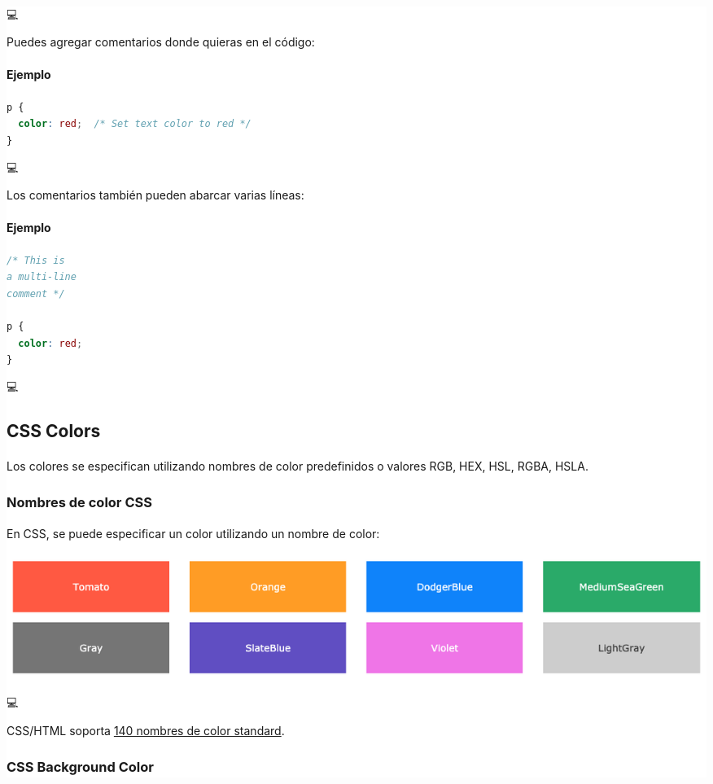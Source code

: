 :computer:

Puedes agregar comentarios donde quieras en el código:

#### Ejemplo

```css
p {
  color: red;  /* Set text color to red */
}
```

:computer:

Los comentarios también pueden abarcar varias líneas: 

#### Ejemplo

```css
/* This is
a multi-line
comment */

p {
  color: red;
}
```

:computer:

## CSS Colors

Los colores se especifican utilizando nombres de color predefinidos o valores RGB, HEX, HSL, RGBA, HSLA.

### Nombres de color CSS

En CSS, se puede especificar un color utilizando un nombre de color:

<img src="images/1-css-color.png">

:computer:

CSS/HTML soporta [140 nombres de color standard](https://www.w3schools.com/colors/colors_names.asp).

### CSS Background Color
